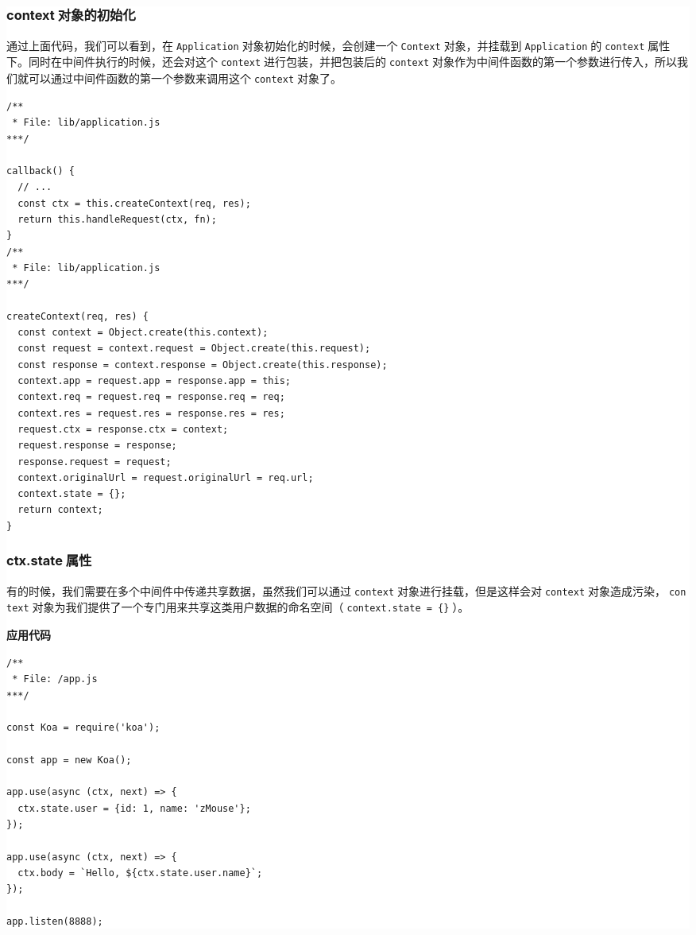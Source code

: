 ### context 对象的初始化

通过上面代码，我们可以看到，在 `Application` 对象初始化的时候，会创建一个 `Context` 对象，并挂载到 `Application` 的 `context` 属性下。同时在中间件执行的时候，还会对这个 `context` 进行包装，并把包装后的 `context` 对象作为中间件函数的第一个参数进行传入，所以我们就可以通过中间件函数的第一个参数来调用这个 `context` 对象了。

```
/**
 * File: lib/application.js
***/

callback() {
  // ...
  const ctx = this.createContext(req, res);
  return this.handleRequest(ctx, fn);
}
/**
 * File: lib/application.js
***/

createContext(req, res) {
  const context = Object.create(this.context);
  const request = context.request = Object.create(this.request);
  const response = context.response = Object.create(this.response);
  context.app = request.app = response.app = this;
  context.req = request.req = response.req = req;
  context.res = request.res = response.res = res;
  request.ctx = response.ctx = context;
  request.response = response;
  response.request = request;
  context.originalUrl = request.originalUrl = req.url;
  context.state = {};
  return context;
}
```

### ctx.state 属性

有的时候，我们需要在多个中间件中传递共享数据，虽然我们可以通过 `context` 对象进行挂载，但是这样会对 `context` 对象造成污染， `context` 对象为我们提供了一个专门用来共享这类用户数据的命名空间（ `context.state = {}` ）。

**应用代码** 

```
/**
 * File: /app.js
***/

const Koa = require('koa');

const app = new Koa();

app.use(async (ctx, next) => {
  ctx.state.user = {id: 1, name: 'zMouse'};
});

app.use(async (ctx, next) => {
  ctx.body = `Hello, ${ctx.state.user.name}`;
});

app.listen(8888);
```
